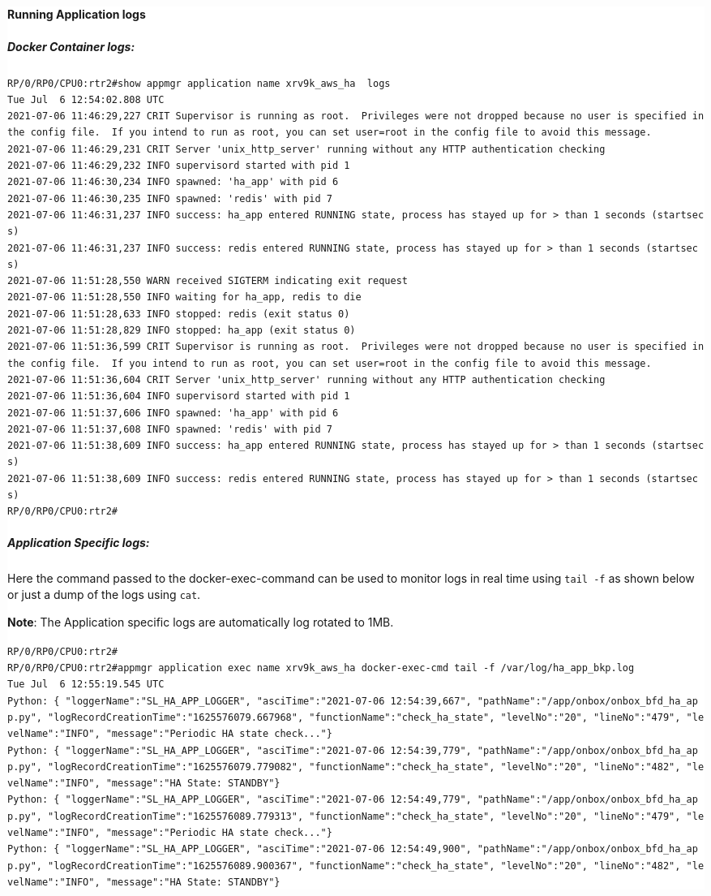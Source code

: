 
#### Running Application logs

##### Docker Container logs:

```
RP/0/RP0/CPU0:rtr2#show appmgr application name xrv9k_aws_ha  logs 
Tue Jul  6 12:54:02.808 UTC
2021-07-06 11:46:29,227 CRIT Supervisor is running as root.  Privileges were not dropped because no user is specified in the config file.  If you intend to run as root, you can set user=root in the config file to avoid this message.
2021-07-06 11:46:29,231 CRIT Server 'unix_http_server' running without any HTTP authentication checking
2021-07-06 11:46:29,232 INFO supervisord started with pid 1
2021-07-06 11:46:30,234 INFO spawned: 'ha_app' with pid 6
2021-07-06 11:46:30,235 INFO spawned: 'redis' with pid 7
2021-07-06 11:46:31,237 INFO success: ha_app entered RUNNING state, process has stayed up for > than 1 seconds (startsecs)
2021-07-06 11:46:31,237 INFO success: redis entered RUNNING state, process has stayed up for > than 1 seconds (startsecs)
2021-07-06 11:51:28,550 WARN received SIGTERM indicating exit request
2021-07-06 11:51:28,550 INFO waiting for ha_app, redis to die
2021-07-06 11:51:28,633 INFO stopped: redis (exit status 0)
2021-07-06 11:51:28,829 INFO stopped: ha_app (exit status 0)
2021-07-06 11:51:36,599 CRIT Supervisor is running as root.  Privileges were not dropped because no user is specified in the config file.  If you intend to run as root, you can set user=root in the config file to avoid this message.
2021-07-06 11:51:36,604 CRIT Server 'unix_http_server' running without any HTTP authentication checking
2021-07-06 11:51:36,604 INFO supervisord started with pid 1
2021-07-06 11:51:37,606 INFO spawned: 'ha_app' with pid 6
2021-07-06 11:51:37,608 INFO spawned: 'redis' with pid 7
2021-07-06 11:51:38,609 INFO success: ha_app entered RUNNING state, process has stayed up for > than 1 seconds (startsecs)
2021-07-06 11:51:38,609 INFO success: redis entered RUNNING state, process has stayed up for > than 1 seconds (startsecs)
RP/0/RP0/CPU0:rtr2#

```

##### Application Specific logs:

Here the command passed to the docker-exec-command can be used to monitor logs in real time using `tail -f` as shown below or just a dump of the logs using `cat`.

**Note**:  The Application specific logs are automatically log rotated to 1MB.

```
RP/0/RP0/CPU0:rtr2#
RP/0/RP0/CPU0:rtr2#appmgr application exec name xrv9k_aws_ha docker-exec-cmd tail -f /var/log/ha_app_bkp.log
Tue Jul  6 12:55:19.545 UTC
Python: { "loggerName":"SL_HA_APP_LOGGER", "asciTime":"2021-07-06 12:54:39,667", "pathName":"/app/onbox/onbox_bfd_ha_app.py", "logRecordCreationTime":"1625576079.667968", "functionName":"check_ha_state", "levelNo":"20", "lineNo":"479", "levelName":"INFO", "message":"Periodic HA state check..."}
Python: { "loggerName":"SL_HA_APP_LOGGER", "asciTime":"2021-07-06 12:54:39,779", "pathName":"/app/onbox/onbox_bfd_ha_app.py", "logRecordCreationTime":"1625576079.779082", "functionName":"check_ha_state", "levelNo":"20", "lineNo":"482", "levelName":"INFO", "message":"HA State: STANDBY"}
Python: { "loggerName":"SL_HA_APP_LOGGER", "asciTime":"2021-07-06 12:54:49,779", "pathName":"/app/onbox/onbox_bfd_ha_app.py", "logRecordCreationTime":"1625576089.779313", "functionName":"check_ha_state", "levelNo":"20", "lineNo":"479", "levelName":"INFO", "message":"Periodic HA state check..."}
Python: { "loggerName":"SL_HA_APP_LOGGER", "asciTime":"2021-07-06 12:54:49,900", "pathName":"/app/onbox/onbox_bfd_ha_app.py", "logRecordCreationTime":"1625576089.900367", "functionName":"check_ha_state", "levelNo":"20", "lineNo":"482", "levelName":"INFO", "message":"HA State: STANDBY"}
```